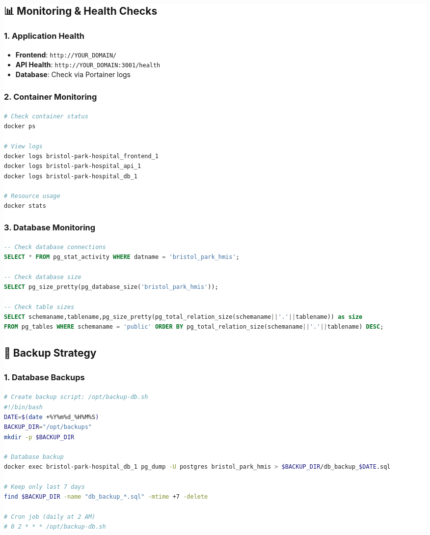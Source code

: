 ## 📊 **Monitoring & Health Checks**

### **1. Application Health**
- **Frontend**: `http://YOUR_DOMAIN/`
- **API Health**: `http://YOUR_DOMAIN:3001/health`
- **Database**: Check via Portainer logs

### **2. Container Monitoring**
```bash
# Check container status
docker ps

# View logs
docker logs bristol-park-hospital_frontend_1
docker logs bristol-park-hospital_api_1
docker logs bristol-park-hospital_db_1

# Resource usage
docker stats
```

### **3. Database Monitoring**
```sql
-- Check database connections
SELECT * FROM pg_stat_activity WHERE datname = 'bristol_park_hmis';

-- Check database size
SELECT pg_size_pretty(pg_database_size('bristol_park_hmis'));

-- Check table sizes
SELECT schemaname,tablename,pg_size_pretty(pg_total_relation_size(schemaname||'.'||tablename)) as size
FROM pg_tables WHERE schemaname = 'public' ORDER BY pg_total_relation_size(schemaname||'.'||tablename) DESC;
```

## 🔄 **Backup Strategy**

### **1. Database Backups**
```bash
# Create backup script: /opt/backup-db.sh
#!/bin/bash
DATE=$(date +%Y%m%d_%H%M%S)
BACKUP_DIR="/opt/backups"
mkdir -p $BACKUP_DIR

# Database backup
docker exec bristol-park-hospital_db_1 pg_dump -U postgres bristol_park_hmis > $BACKUP_DIR/db_backup_$DATE.sql

# Keep only last 7 days
find $BACKUP_DIR -name "db_backup_*.sql" -mtime +7 -delete

# Cron job (daily at 2 AM)
# 0 2 * * * /opt/backup-db.sh
```
